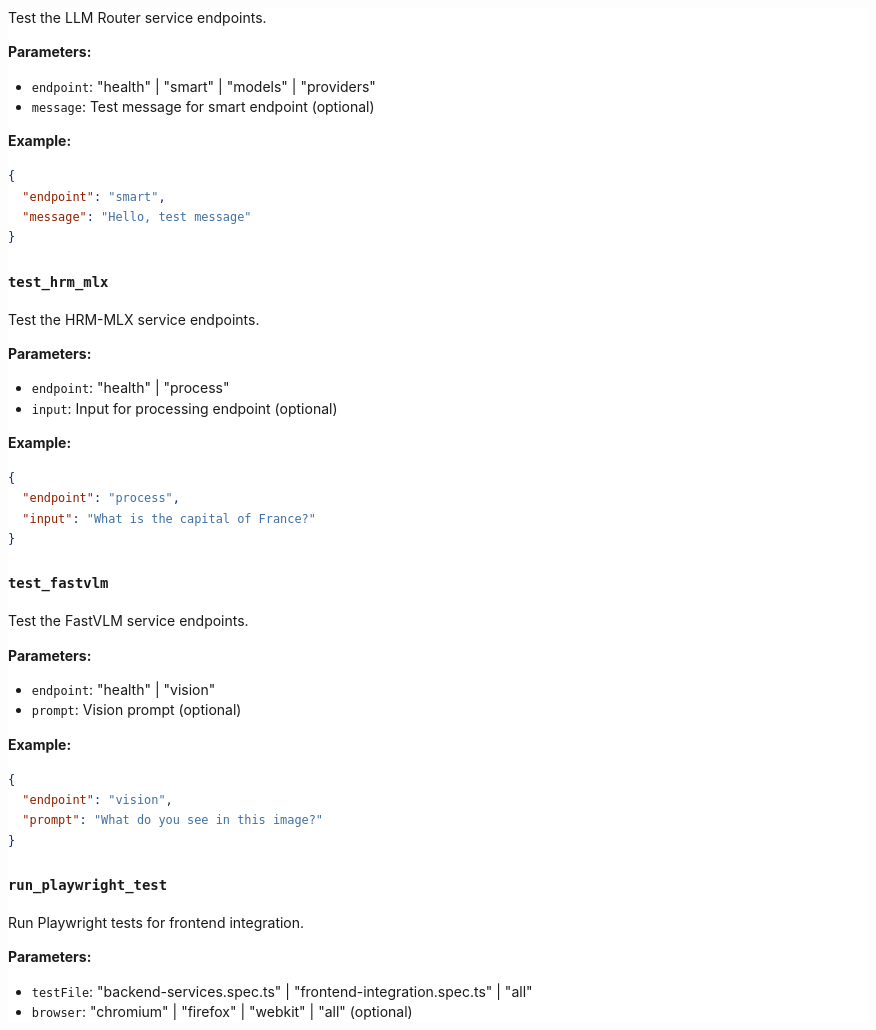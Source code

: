 Test the LLM Router service endpoints.

**Parameters:**

- `endpoint`: "health" | "smart" | "models" | "providers"
- `message`: Test message for smart endpoint (optional)

**Example:**

```json
{
  "endpoint": "smart",
  "message": "Hello, test message"
}
```

### `test_hrm_mlx`

Test the HRM-MLX service endpoints.

**Parameters:**

- `endpoint`: "health" | "process"
- `input`: Input for processing endpoint (optional)

**Example:**

```json
{
  "endpoint": "process",
  "input": "What is the capital of France?"
}
```

### `test_fastvlm`

Test the FastVLM service endpoints.

**Parameters:**

- `endpoint`: "health" | "vision"
- `prompt`: Vision prompt (optional)

**Example:**

```json
{
  "endpoint": "vision",
  "prompt": "What do you see in this image?"
}
```

### `run_playwright_test`

Run Playwright tests for frontend integration.

**Parameters:**

- `testFile`: "backend-services.spec.ts" | "frontend-integration.spec.ts" | "all"
- `browser`: "chromium" | "firefox" | "webkit" | "all" (optional)
